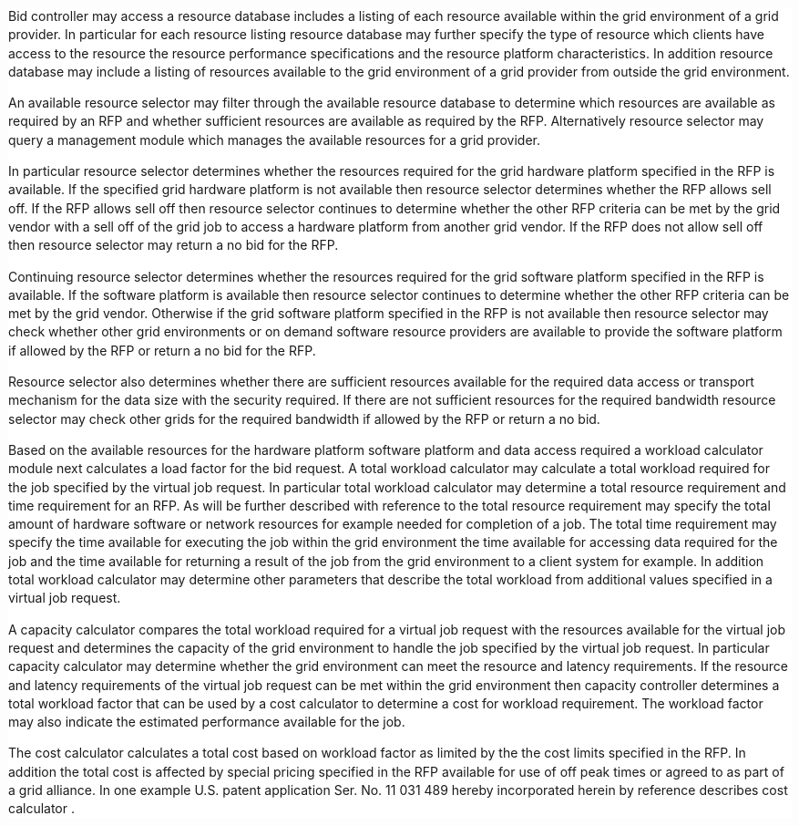 Bid controller may access a resource database includes a listing of each resource available within the grid environment of a grid provider. In particular for each resource listing resource database may further specify the type of resource which clients have access to the resource the resource performance specifications and the resource platform characteristics. In addition resource database may include a listing of resources available to the grid environment of a grid provider from outside the grid environment.

An available resource selector may filter through the available resource database to determine which resources are available as required by an RFP and whether sufficient resources are available as required by the RFP. Alternatively resource selector may query a management module which manages the available resources for a grid provider.

In particular resource selector determines whether the resources required for the grid hardware platform specified in the RFP is available. If the specified grid hardware platform is not available then resource selector determines whether the RFP allows sell off. If the RFP allows sell off then resource selector continues to determine whether the other RFP criteria can be met by the grid vendor with a sell off of the grid job to access a hardware platform from another grid vendor. If the RFP does not allow sell off then resource selector may return a no bid for the RFP.

Continuing resource selector determines whether the resources required for the grid software platform specified in the RFP is available. If the software platform is available then resource selector continues to determine whether the other RFP criteria can be met by the grid vendor. Otherwise if the grid software platform specified in the RFP is not available then resource selector may check whether other grid environments or on demand software resource providers are available to provide the software platform if allowed by the RFP or return a no bid for the RFP.

Resource selector also determines whether there are sufficient resources available for the required data access or transport mechanism for the data size with the security required. If there are not sufficient resources for the required bandwidth resource selector may check other grids for the required bandwidth if allowed by the RFP or return a no bid.

Based on the available resources for the hardware platform software platform and data access required a workload calculator module next calculates a load factor for the bid request. A total workload calculator may calculate a total workload required for the job specified by the virtual job request. In particular total workload calculator may determine a total resource requirement and time requirement for an RFP. As will be further described with reference to the total resource requirement may specify the total amount of hardware software or network resources for example needed for completion of a job. The total time requirement may specify the time available for executing the job within the grid environment the time available for accessing data required for the job and the time available for returning a result of the job from the grid environment to a client system for example. In addition total workload calculator may determine other parameters that describe the total workload from additional values specified in a virtual job request.

A capacity calculator compares the total workload required for a virtual job request with the resources available for the virtual job request and determines the capacity of the grid environment to handle the job specified by the virtual job request. In particular capacity calculator may determine whether the grid environment can meet the resource and latency requirements. If the resource and latency requirements of the virtual job request can be met within the grid environment then capacity controller determines a total workload factor that can be used by a cost calculator to determine a cost for workload requirement. The workload factor may also indicate the estimated performance available for the job.

The cost calculator calculates a total cost based on workload factor as limited by the the cost limits specified in the RFP. In addition the total cost is affected by special pricing specified in the RFP available for use of off peak times or agreed to as part of a grid alliance. In one example U.S. patent application Ser. No. 11 031 489 hereby incorporated herein by reference describes cost calculator .

